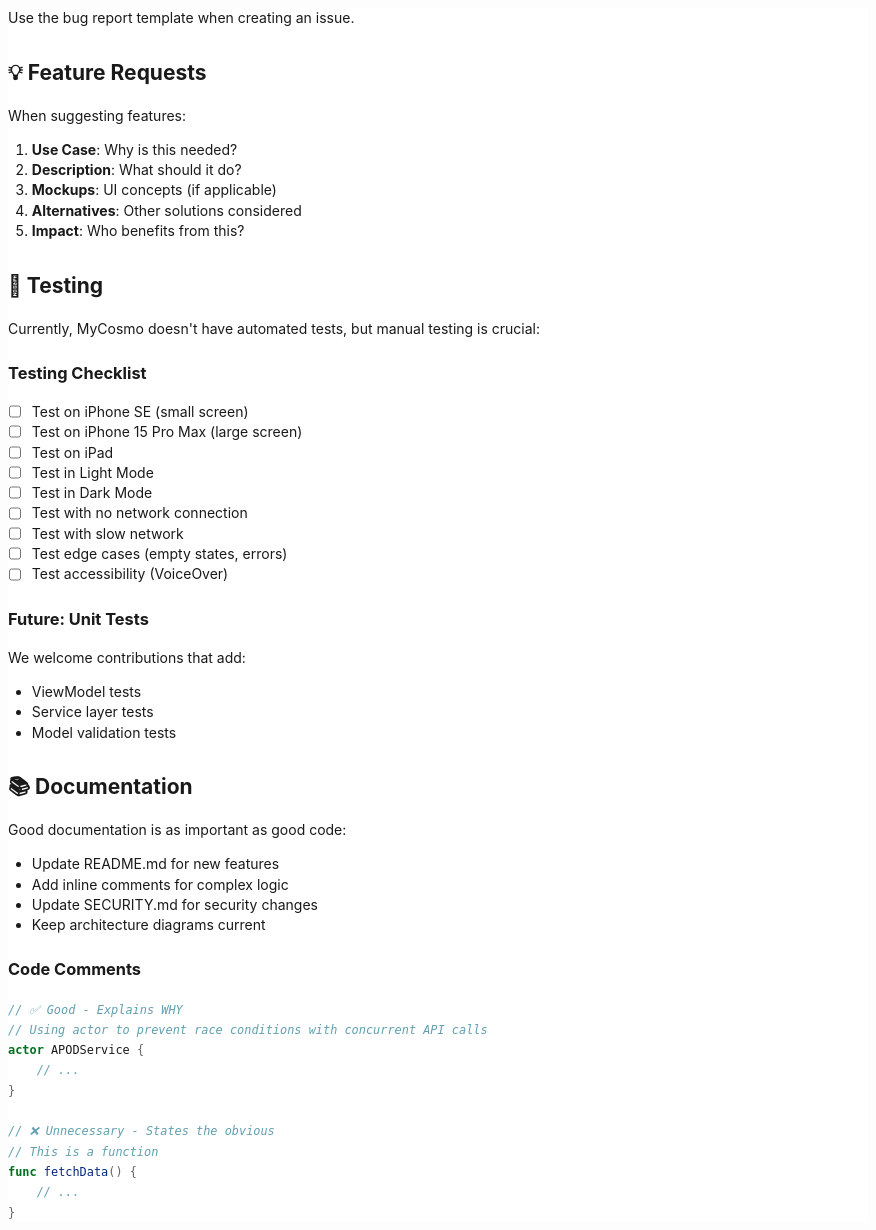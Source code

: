 Use the bug report template when creating an issue.

## 💡 Feature Requests

When suggesting features:

1. **Use Case**: Why is this needed?
2. **Description**: What should it do?
3. **Mockups**: UI concepts (if applicable)
4. **Alternatives**: Other solutions considered
5. **Impact**: Who benefits from this?

## 🧪 Testing

Currently, MyCosmo doesn't have automated tests, but manual testing is crucial:

### Testing Checklist
- [ ] Test on iPhone SE (small screen)
- [ ] Test on iPhone 15 Pro Max (large screen)
- [ ] Test on iPad
- [ ] Test in Light Mode
- [ ] Test in Dark Mode
- [ ] Test with no network connection
- [ ] Test with slow network
- [ ] Test edge cases (empty states, errors)
- [ ] Test accessibility (VoiceOver)

### Future: Unit Tests
We welcome contributions that add:
- ViewModel tests
- Service layer tests
- Model validation tests

## 📚 Documentation

Good documentation is as important as good code:

- Update README.md for new features
- Add inline comments for complex logic
- Update SECURITY.md for security changes
- Keep architecture diagrams current

### Code Comments

```swift
// ✅ Good - Explains WHY
// Using actor to prevent race conditions with concurrent API calls
actor APODService {
    // ...
}

// ❌ Unnecessary - States the obvious
// This is a function
func fetchData() {
    // ...
}
```
